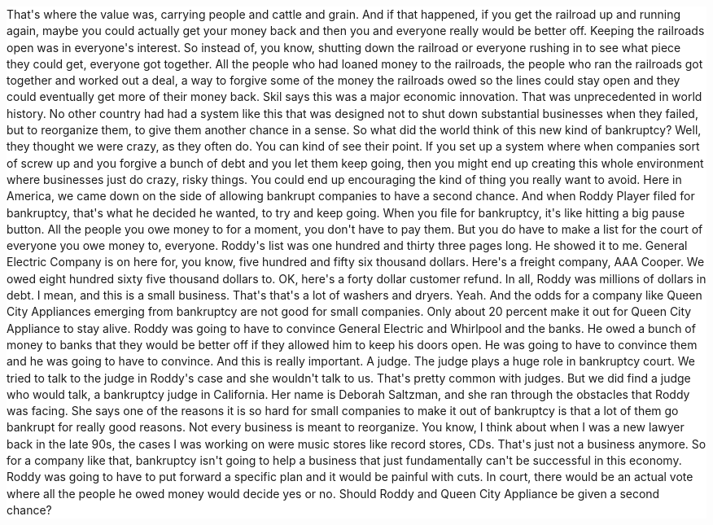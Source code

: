 That's where the value was, carrying people and cattle and grain.
And if that happened, if you get the railroad up and running again, maybe you could actually
get your money back and then you and everyone really would be better off.
Keeping the railroads open was in everyone's interest.
So instead of, you know, shutting down the railroad or everyone rushing in to see what
piece they could get, everyone got together.
All the people who had loaned money to the railroads, the people who ran the railroads
got together and worked out a deal, a way to forgive some of the money the railroads
owed so the lines could stay open and they could eventually get more of their money
back.
Skil says this was a major economic innovation.
That was unprecedented in world history.
No other country had had a system like this that was designed not to shut down substantial
businesses when they failed, but to reorganize them, to give them another chance in a sense.
So what did the world think of this new kind of bankruptcy?
Well, they thought we were crazy, as they often do.
You can kind of see their point.
If you set up a system where when companies sort of screw up and you forgive a bunch
of debt and you let them keep going, then you might end up creating this whole
environment where businesses just do crazy, risky things.
You could end up encouraging the kind of thing you really want to avoid.
Here in America, we came down on the side of allowing bankrupt companies to have a
second chance.
And when Roddy Player filed for bankruptcy, that's what he decided he wanted, to try
and keep going.
When you file for bankruptcy, it's like hitting a big pause button.
All the people you owe money to for a moment, you don't have to pay them.
But you do have to make a list for the court of everyone you owe money to, everyone.
Roddy's list was one hundred and thirty three pages long.
He showed it to me.
General Electric Company is on here for, you know, five hundred and fifty six
thousand dollars.
Here's a freight company, AAA Cooper.
We owed eight hundred sixty five thousand dollars to.
OK, here's a forty dollar customer refund.
In all, Roddy was millions of dollars in debt.
I mean, and this is a small business.
That's that's a lot of washers and dryers.
Yeah. And the odds for a company like Queen City Appliances emerging from
bankruptcy are not good for small companies.
Only about 20 percent make it out for Queen City Appliance to stay alive.
Roddy was going to have to convince General Electric and Whirlpool and the
banks. He owed a bunch of money to banks that they would be better off if
they allowed him to keep his doors open.
He was going to have to convince them and he was going to have to
convince. And this is really important.
A judge. The judge plays a huge role in bankruptcy court.
We tried to talk to the judge in Roddy's case and she wouldn't talk to us.
That's pretty common with judges.
But we did find a judge who would talk, a bankruptcy judge in California.
Her name is Deborah Saltzman, and she ran through the obstacles that Roddy
was facing. She says one of the reasons it is so hard for small
companies to make it out of bankruptcy is that a lot of them go bankrupt
for really good reasons.
Not every business is meant to reorganize.
You know, I think about when I was a new lawyer back in the late 90s,
the cases I was working on were music stores like record stores, CDs.
That's just not a business anymore.
So for a company like that, bankruptcy isn't going to help a business
that just fundamentally can't be successful in this economy.
Roddy was going to have to put forward a specific plan and it would be
painful with cuts. In court, there would be an actual vote where all the
people he owed money would decide yes or no.
Should Roddy and Queen City Appliance be given a second chance?